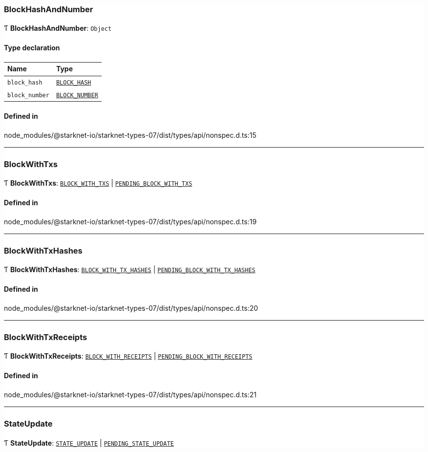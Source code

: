 ### BlockHashAndNumber

Ƭ **BlockHashAndNumber**: `Object`

#### Type declaration

| Name           | Type                                                           |
| :------------- | :------------------------------------------------------------- |
| `block_hash`   | [`BLOCK_HASH`](types.RPC.RPCSPEC07.API.SPEC.md#block_hash)     |
| `block_number` | [`BLOCK_NUMBER`](types.RPC.RPCSPEC07.API.SPEC.md#block_number) |

#### Defined in

node_modules/@starknet-io/starknet-types-07/dist/types/api/nonspec.d.ts:15

---

### BlockWithTxs

Ƭ **BlockWithTxs**: [`BLOCK_WITH_TXS`](types.RPC.RPCSPEC07.API.SPEC.md#block_with_txs) \| [`PENDING_BLOCK_WITH_TXS`](types.RPC.RPCSPEC07.API.SPEC.md#pending_block_with_txs)

#### Defined in

node_modules/@starknet-io/starknet-types-07/dist/types/api/nonspec.d.ts:19

---

### BlockWithTxHashes

Ƭ **BlockWithTxHashes**: [`BLOCK_WITH_TX_HASHES`](types.RPC.RPCSPEC07.API.SPEC.md#block_with_tx_hashes) \| [`PENDING_BLOCK_WITH_TX_HASHES`](types.RPC.RPCSPEC07.API.SPEC.md#pending_block_with_tx_hashes)

#### Defined in

node_modules/@starknet-io/starknet-types-07/dist/types/api/nonspec.d.ts:20

---

### BlockWithTxReceipts

Ƭ **BlockWithTxReceipts**: [`BLOCK_WITH_RECEIPTS`](types.RPC.RPCSPEC07.API.SPEC.md#block_with_receipts) \| [`PENDING_BLOCK_WITH_RECEIPTS`](types.RPC.RPCSPEC07.API.SPEC.md#pending_block_with_receipts)

#### Defined in

node_modules/@starknet-io/starknet-types-07/dist/types/api/nonspec.d.ts:21

---

### StateUpdate

Ƭ **StateUpdate**: [`STATE_UPDATE`](types.RPC.RPCSPEC07.API.SPEC.md#state_update) \| [`PENDING_STATE_UPDATE`](types.RPC.RPCSPEC07.API.SPEC.md#pending_state_update)
